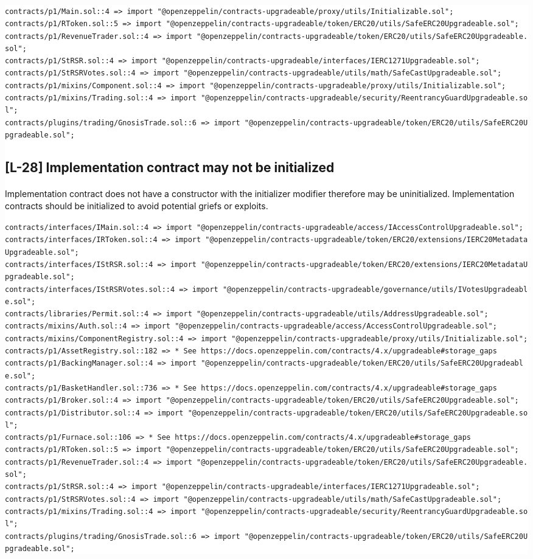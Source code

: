 ```
contracts/p1/Main.sol::4 => import "@openzeppelin/contracts-upgradeable/proxy/utils/Initializable.sol";
contracts/p1/RToken.sol::5 => import "@openzeppelin/contracts-upgradeable/token/ERC20/utils/SafeERC20Upgradeable.sol";
contracts/p1/RevenueTrader.sol::4 => import "@openzeppelin/contracts-upgradeable/token/ERC20/utils/SafeERC20Upgradeable.sol";
contracts/p1/StRSR.sol::4 => import "@openzeppelin/contracts-upgradeable/interfaces/IERC1271Upgradeable.sol";
contracts/p1/StRSRVotes.sol::4 => import "@openzeppelin/contracts-upgradeable/utils/math/SafeCastUpgradeable.sol";
contracts/p1/mixins/Component.sol::4 => import "@openzeppelin/contracts-upgradeable/proxy/utils/Initializable.sol";
contracts/p1/mixins/Trading.sol::4 => import "@openzeppelin/contracts-upgradeable/security/ReentrancyGuardUpgradeable.sol";
contracts/plugins/trading/GnosisTrade.sol::6 => import "@openzeppelin/contracts-upgradeable/token/ERC20/utils/SafeERC20Upgradeable.sol";
```

## [L-28] Implementation contract may not be initialized

Implementation contract does not have a constructor with the initializer modifier therefore may be uninitialized. Implementation contracts should be initialized to avoid potential griefs or exploits.

```
contracts/interfaces/IMain.sol::4 => import "@openzeppelin/contracts-upgradeable/access/IAccessControlUpgradeable.sol";
contracts/interfaces/IRToken.sol::4 => import "@openzeppelin/contracts-upgradeable/token/ERC20/extensions/IERC20MetadataUpgradeable.sol";
contracts/interfaces/IStRSR.sol::4 => import "@openzeppelin/contracts-upgradeable/token/ERC20/extensions/IERC20MetadataUpgradeable.sol";
contracts/interfaces/IStRSRVotes.sol::4 => import "@openzeppelin/contracts-upgradeable/governance/utils/IVotesUpgradeable.sol";
contracts/libraries/Permit.sol::4 => import "@openzeppelin/contracts-upgradeable/utils/AddressUpgradeable.sol";
contracts/mixins/Auth.sol::4 => import "@openzeppelin/contracts-upgradeable/access/AccessControlUpgradeable.sol";
contracts/mixins/ComponentRegistry.sol::4 => import "@openzeppelin/contracts-upgradeable/proxy/utils/Initializable.sol";
contracts/p1/AssetRegistry.sol::182 => * See https://docs.openzeppelin.com/contracts/4.x/upgradeable#storage_gaps
contracts/p1/BackingManager.sol::4 => import "@openzeppelin/contracts-upgradeable/token/ERC20/utils/SafeERC20Upgradeable.sol";
contracts/p1/BasketHandler.sol::736 => * See https://docs.openzeppelin.com/contracts/4.x/upgradeable#storage_gaps
contracts/p1/Broker.sol::4 => import "@openzeppelin/contracts-upgradeable/token/ERC20/utils/SafeERC20Upgradeable.sol";
contracts/p1/Distributor.sol::4 => import "@openzeppelin/contracts-upgradeable/token/ERC20/utils/SafeERC20Upgradeable.sol";
contracts/p1/Furnace.sol::106 => * See https://docs.openzeppelin.com/contracts/4.x/upgradeable#storage_gaps
contracts/p1/RToken.sol::5 => import "@openzeppelin/contracts-upgradeable/token/ERC20/utils/SafeERC20Upgradeable.sol";
contracts/p1/RevenueTrader.sol::4 => import "@openzeppelin/contracts-upgradeable/token/ERC20/utils/SafeERC20Upgradeable.sol";
contracts/p1/StRSR.sol::4 => import "@openzeppelin/contracts-upgradeable/interfaces/IERC1271Upgradeable.sol";
contracts/p1/StRSRVotes.sol::4 => import "@openzeppelin/contracts-upgradeable/utils/math/SafeCastUpgradeable.sol";
contracts/p1/mixins/Trading.sol::4 => import "@openzeppelin/contracts-upgradeable/security/ReentrancyGuardUpgradeable.sol";
contracts/plugins/trading/GnosisTrade.sol::6 => import "@openzeppelin/contracts-upgradeable/token/ERC20/utils/SafeERC20Upgradeable.sol";
```

